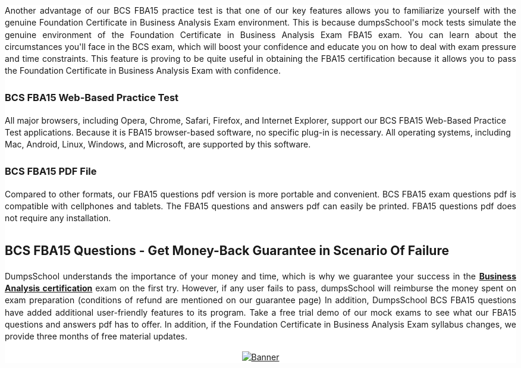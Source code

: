 <p style="text-align: justify;">Another advantage of our BCS FBA15 practice test is that one of our key features allows you to familiarize yourself with the genuine Foundation Certificate in Business Analysis Exam environment. This is because dumpsSchool's mock tests simulate the genuine environment of the Foundation Certificate in Business Analysis Exam FBA15 exam. You can learn about the circumstances you'll face in the BCS exam, which will boost your confidence and educate you on how to deal with exam pressure and time constraints. This feature is proving to be quite useful in obtaining the FBA15 certification because it allows you to pass the Foundation Certificate in Business Analysis Exam with confidence.</p>

<h3><strong>BCS FBA15 Web-Based Practice Test</strong></h3>

<p>All major browsers, including Opera, Chrome, Safari, Firefox, and Internet Explorer, support our BCS FBA15 Web-Based Practice Test applications. Because it is FBA15 browser-based software, no specific plug-in is necessary. All operating systems, including Mac, Android, Linux, Windows, and Microsoft, are supported by this software. </p>

<h3><strong>BCS FBA15 PDF File</strong></h3>

<p style="text-align: justify;">Compared to other formats, our FBA15 questions pdf version is more portable and convenient. BCS FBA15 exam questions pdf is compatible with cellphones and tablets. The FBA15 questions and answers pdf can easily be printed. FBA15 questions pdf does not require any installation.</p>

<h2><strong>BCS FBA15 Questions - Get Money-Back Guarantee in Scenario Of Failure</strong></h2>

<p style="text-align: justify;">DumpsSchool understands the importance of your money and time, which is why we guarantee your success in the <strong><a href="https://www.dumpsschool.com/business-analysis-questions.html">Business Analysis certification</a></strong> exam on the first try. However, if any user fails to pass, dumpsSchool will reimburse the money spent on exam preparation (conditions of refund are mentioned on our guarantee page) In addition, DumpsSchool BCS FBA15 questions have added additional user-friendly features to its program. Take a free trial demo of our mock exams to see what our FBA15 questions and answers pdf has to offer. In addition, if the Foundation Certificate in Business Analysis Exam syllabus changes, we provide three months of free material updates.</p>

<p style="text-align: center;"><a href="https://www.dumpsschool.com/fba15-exam-dumps.html" rel="nofollow"><img width="100%" src="https://www.thequestionanswers.com/wp-content/uploads/2022/03/955c1b120992431.60bd1619ce690-Recovered-scaled.webp" alt="Banner"/></a></p>
